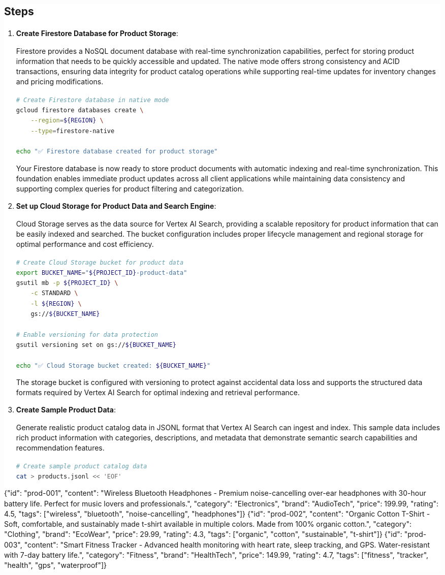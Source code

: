 ## Steps

1. **Create Firestore Database for Product Storage**:

   Firestore provides a NoSQL document database with real-time synchronization capabilities, perfect for storing product information that needs to be quickly accessible and updated. The native mode offers strong consistency and ACID transactions, ensuring data integrity for product catalog operations while supporting real-time updates for inventory changes and pricing modifications.

   ```bash
   # Create Firestore database in native mode
   gcloud firestore databases create \
       --region=${REGION} \
       --type=firestore-native
   
   echo "✅ Firestore database created for product storage"
   ```

   Your Firestore database is now ready to store product documents with automatic indexing and real-time synchronization. This foundation enables immediate product updates across all client applications while maintaining data consistency and supporting complex queries for product filtering and categorization.

2. **Set up Cloud Storage for Product Data and Search Engine**:

   Cloud Storage serves as the data source for Vertex AI Search, providing a scalable repository for product information that can be easily indexed and searched. The bucket configuration includes proper lifecycle management and regional storage for optimal performance and cost efficiency.

   ```bash
   # Create Cloud Storage bucket for product data
   export BUCKET_NAME="${PROJECT_ID}-product-data"
   gsutil mb -p ${PROJECT_ID} \
       -c STANDARD \
       -l ${REGION} \
       gs://${BUCKET_NAME}
   
   # Enable versioning for data protection
   gsutil versioning set on gs://${BUCKET_NAME}
   
   echo "✅ Cloud Storage bucket created: ${BUCKET_NAME}"
   ```

   The storage bucket is configured with versioning to protect against accidental data loss and supports the structured data formats required by Vertex AI Search for optimal indexing and retrieval performance.

3. **Create Sample Product Data**:

   Generate realistic product catalog data in JSONL format that Vertex AI Search can ingest and index. This sample data includes rich product information with categories, descriptions, and metadata that demonstrate semantic search capabilities and recommendation features.

   ```bash
   # Create sample product catalog data
   cat > products.jsonl << 'EOF'
{"id": "prod-001", "content": "Wireless Bluetooth Headphones - Premium noise-cancelling over-ear headphones with 30-hour battery life. Perfect for music lovers and professionals.", "category": "Electronics", "brand": "AudioTech", "price": 199.99, "rating": 4.5, "tags": ["wireless", "bluetooth", "noise-cancelling", "headphones"]}
{"id": "prod-002", "content": "Organic Cotton T-Shirt - Soft, comfortable, and sustainably made t-shirt available in multiple colors. Made from 100% organic cotton.", "category": "Clothing", "brand": "EcoWear", "price": 29.99, "rating": 4.3, "tags": ["organic", "cotton", "sustainable", "t-shirt"]}
{"id": "prod-003", "content": "Smart Fitness Tracker - Advanced health monitoring with heart rate, sleep tracking, and GPS. Water-resistant with 7-day battery life.", "category": "Fitness", "brand": "HealthTech", "price": 149.99, "rating": 4.7, "tags": ["fitness", "tracker", "health", "gps", "waterproof"]}
   ```